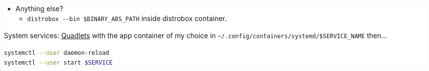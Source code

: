 * Anything else?
    - `distrobox --bin $BINARY_ABS_PATH` inside distrobox container.

System services:
[Quadlets](https://docs.bazzite.gg/Installing_and_Managing_Software/Quadlet/)
with the app container of my choice in
`~/.config/containers/systemd/$SERVICE_NAME`
then...
``` bash
systemctl --user daemon-reload
systemctl --user start $SERVICE
```


<script src="https://giscus.app/client.js"
        data-repo="derekbarbosa/dawgwithablog"
        data-repo-id="R_kgDOP4to8A"
        data-category="General"
        data-category-id="DIC_kwDOP4to8M4CwCQl"
        data-mapping="pathname"
        data-strict="0"
        data-reactions-enabled="1"
        data-emit-metadata="0"
        data-input-position="bottom"
        data-theme="preferred_color_scheme"
        data-lang="en"
        crossorigin="anonymous"
        async>
</script>

